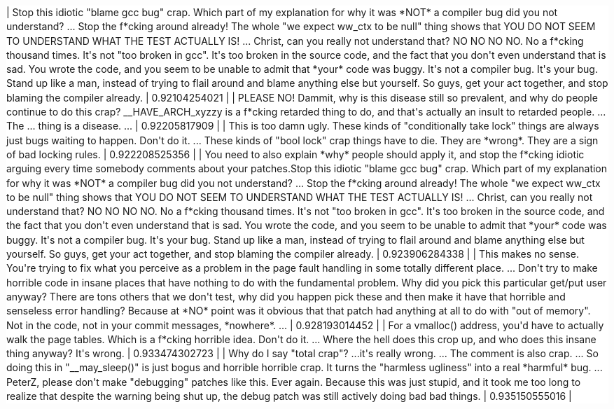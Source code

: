 | Stop this idiotic "blame gcc bug" crap. Which part of my explanation for why it was \*NOT\* a compiler bug did you not understand? ... Stop the f\*cking around already! The  whole "we expect ww_ctx to be null" thing shows that YOU DO NOT SEEM TO UNDERSTAND WHAT THE TEST ACTUALLY IS! ... Christ, can you really not understand that? NO NO NO NO. No a f\*cking thousand times. It's not "too broken in gcc". It's too broken in the source code, and the fact that you don't even understand that is sad. You wrote the code, and you seem to be unable to admit that \*your\* code was buggy. It's not a compiler bug. It's your bug. Stand up like a man, instead of trying to flail around and blame anything else but yourself. So guys, get your act together, and stop blaming the compiler already. | 0.92104254021 |
| PLEASE NO! Dammit, why is this disease still so prevalent, and why do people continue to do this crap? __HAVE_ARCH_xyzzy is a f\*cking retarded thing to do, and that's actually an insult to retarded people. ... The ... thing is a disease. ... | 0.92205817909 |
| This is too damn ugly. These kinds of "conditionally take lock" things are always just bugs waiting to happen. Don't do it. ... These kinds of "bool lock" crap things have to die. They are \*wrong\*. They are a sign of bad locking rules. | 0.922208525356 |
| You need to also explain \*why\* people should apply it, and stop the f\*cking idiotic arguing every time somebody comments about your patches.Stop this idiotic "blame gcc bug" crap. Which part of my explanation for why it was \*NOT\* a compiler bug did you not understand? ... Stop the f\*cking around already! The  whole "we expect ww_ctx to be null" thing shows that YOU DO NOT SEEM TO UNDERSTAND WHAT THE TEST ACTUALLY IS! ... Christ, can you really not understand that? NO NO NO NO. No a f\*cking thousand times. It's not "too broken in gcc". It's too broken in the source code, and the fact that you don't even understand that is sad. You wrote the code, and you seem to be unable to admit that \*your\* code was buggy. It's not a compiler bug. It's your bug. Stand up like a man, instead of trying to flail around and blame anything else but yourself. So guys, get your act together, and stop blaming the compiler already. | 0.923906284338 |
| This makes no sense.  You're trying to fix what you perceive as a problem in the page fault handling in some totally different place.  ... Don't try to make horrible code in insane places that have nothing to do with the fundamental problem. Why did you pick this particular get/put user anyway? There are tons others that we don't test, why did you happen pick these and then make it have that horrible and senseless error handling?  Because at \*NO\* point was it obvious that that patch had anything at all to do with "out of memory". Not in the code, not in your commit messages, \*nowhere\*.  ... | 0.928193014452 |
| For a vmalloc() address, you'd have to actually walk the page tables. Which is a f\*cking horrible idea. Don't do it. ... Where the hell does this crop up, and who does this insane thing anyway? It's wrong. | 0.933474302723 |
| Why do I say "total crap"? ...it's really wrong. ...  The comment is also crap. ... So doing this in "__may_sleep()" is just bogus and horrible horrible crap. It turns the "harmless ugliness" into a real \*harmful\* bug. ...  PeterZ, please don't make "debugging" patches like this. Ever again. Because this was just stupid, and it took me too long to realize that despite the warning being shut up, the debug patch was still actively doing bad bad things. | 0.935150555016 |
